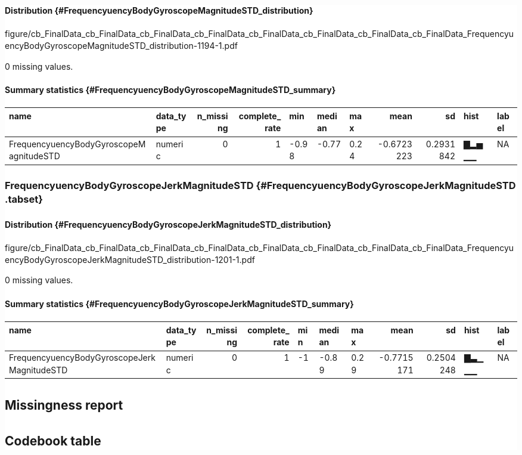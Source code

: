 
#### Distribution {#FrequencyuencyBodyGyroscopeMagnitudeSTD_distribution}

figure/cb_FinalData_cb_FinalData_cb_FinalData_cb_FinalData_cb_FinalData_cb_FinalData_cb_FinalData_cb_FinalData_FrequencyuencyBodyGyroscopeMagnitudeSTD_distribution-1194-1.pdf

0 missing values.

#### Summary statistics {#FrequencyuencyBodyGyroscopeMagnitudeSTD_summary}


|name                                    |data_type | n_missing| complete_rate|min   |median |max  |       mean|        sd|hist  |label |
|:---------------------------------------|:---------|---------:|-------------:|:-----|:------|:----|----------:|---------:|:-----|:-----|
|FrequencyuencyBodyGyroscopeMagnitudeSTD |numeric   |         0|             1|-0.98 |-0.77  |0.24 | -0.6723223| 0.2931842|▇▂▅▁▁ |NA    |






















### FrequencyuencyBodyGyroscopeJerkMagnitudeSTD {#FrequencyuencyBodyGyroscopeJerkMagnitudeSTD .tabset}



#### Distribution {#FrequencyuencyBodyGyroscopeJerkMagnitudeSTD_distribution}

figure/cb_FinalData_cb_FinalData_cb_FinalData_cb_FinalData_cb_FinalData_cb_FinalData_cb_FinalData_cb_FinalData_FrequencyuencyBodyGyroscopeJerkMagnitudeSTD_distribution-1201-1.pdf

0 missing values.

#### Summary statistics {#FrequencyuencyBodyGyroscopeJerkMagnitudeSTD_summary}


|name                                        |data_type | n_missing| complete_rate|min |median |max  |       mean|        sd|hist  |label |
|:-------------------------------------------|:---------|---------:|-------------:|:---|:------|:----|----------:|---------:|:-----|:-----|
|FrequencyuencyBodyGyroscopeJerkMagnitudeSTD |numeric   |         0|             1|-1  |-0.89  |0.29 | -0.7715171| 0.2504248|▇▃▁▁▁ |NA    |


## Missingness report



## Codebook table
